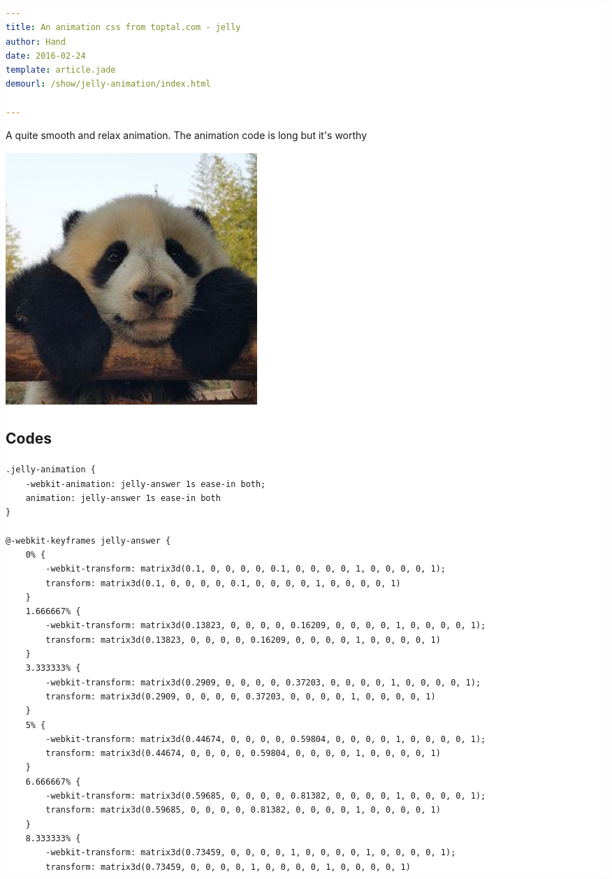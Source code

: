 ```yaml
---
title: An animation css from toptal.com - jelly
author: Hand
date: 2016-02-24
template: article.jade
demourl: /show/jelly-animation/index.html

---
```


A quite smooth and relax animation. The animation code is long but it's worthy

![preview](preview.png)

## Codes

    .jelly-animation {
        -webkit-animation: jelly-answer 1s ease-in both;
        animation: jelly-answer 1s ease-in both
    }
    
    @-webkit-keyframes jelly-answer {
        0% {
            -webkit-transform: matrix3d(0.1, 0, 0, 0, 0, 0.1, 0, 0, 0, 0, 1, 0, 0, 0, 0, 1);
            transform: matrix3d(0.1, 0, 0, 0, 0, 0.1, 0, 0, 0, 0, 1, 0, 0, 0, 0, 1)
        }
        1.666667% {
            -webkit-transform: matrix3d(0.13823, 0, 0, 0, 0, 0.16209, 0, 0, 0, 0, 1, 0, 0, 0, 0, 1);
            transform: matrix3d(0.13823, 0, 0, 0, 0, 0.16209, 0, 0, 0, 0, 1, 0, 0, 0, 0, 1)
        }
        3.333333% {
            -webkit-transform: matrix3d(0.2909, 0, 0, 0, 0, 0.37203, 0, 0, 0, 0, 1, 0, 0, 0, 0, 1);
            transform: matrix3d(0.2909, 0, 0, 0, 0, 0.37203, 0, 0, 0, 0, 1, 0, 0, 0, 0, 1)
        }
        5% {
            -webkit-transform: matrix3d(0.44674, 0, 0, 0, 0, 0.59804, 0, 0, 0, 0, 1, 0, 0, 0, 0, 1);
            transform: matrix3d(0.44674, 0, 0, 0, 0, 0.59804, 0, 0, 0, 0, 1, 0, 0, 0, 0, 1)
        }
        6.666667% {
            -webkit-transform: matrix3d(0.59685, 0, 0, 0, 0, 0.81382, 0, 0, 0, 0, 1, 0, 0, 0, 0, 1);
            transform: matrix3d(0.59685, 0, 0, 0, 0, 0.81382, 0, 0, 0, 0, 1, 0, 0, 0, 0, 1)
        }
        8.333333% {
            -webkit-transform: matrix3d(0.73459, 0, 0, 0, 0, 1, 0, 0, 0, 0, 1, 0, 0, 0, 0, 1);
            transform: matrix3d(0.73459, 0, 0, 0, 0, 1, 0, 0, 0, 0, 1, 0, 0, 0, 0, 1)